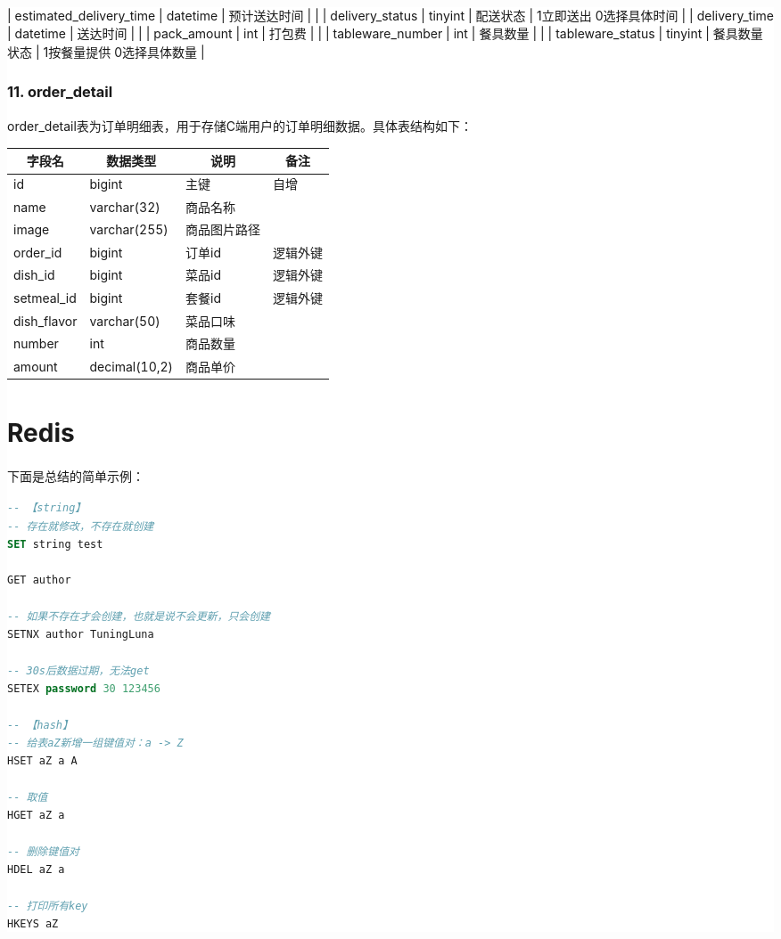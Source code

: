 | estimated_delivery_time | datetime      | 预计送达时间 |                                                 |
| delivery_status         | tinyint       | 配送状态     | 1立即送出  0选择具体时间                        |
| delivery_time           | datetime      | 送达时间     |                                                 |
| pack_amount             | int           | 打包费       |                                                 |
| tableware_number        | int           | 餐具数量     |                                                 |
| tableware_status        | tinyint       | 餐具数量状态 | 1按餐量提供  0选择具体数量                      |

### 11. order_detail

order_detail表为订单明细表，用于存储C端用户的订单明细数据。具体表结构如下：

| 字段名      | 数据类型      | 说明         | 备注     |
| ----------- | ------------- | ------------ | -------- |
| id          | bigint        | 主键         | 自增     |
| name        | varchar(32)   | 商品名称     |          |
| image       | varchar(255)  | 商品图片路径 |          |
| order_id    | bigint        | 订单id       | 逻辑外键 |
| dish_id     | bigint        | 菜品id       | 逻辑外键 |
| setmeal_id  | bigint        | 套餐id       | 逻辑外键 |
| dish_flavor | varchar(50)   | 菜品口味     |          |
| number      | int           | 商品数量     |          |
| amount      | decimal(10,2) | 商品单价     |          |



# Redis

下面是总结的简单示例：

```sql
-- 【string】
-- 存在就修改，不存在就创建
SET string test

GET author

-- 如果不存在才会创建，也就是说不会更新，只会创建
SETNX author TuningLuna

-- 30s后数据过期，无法get
SETEX password 30 123456

-- 【hash】
-- 给表aZ新增一组键值对：a -> Z
HSET aZ a A

-- 取值
HGET aZ a

-- 删除键值对
HDEL aZ a

-- 打印所有key
HKEYS aZ

```